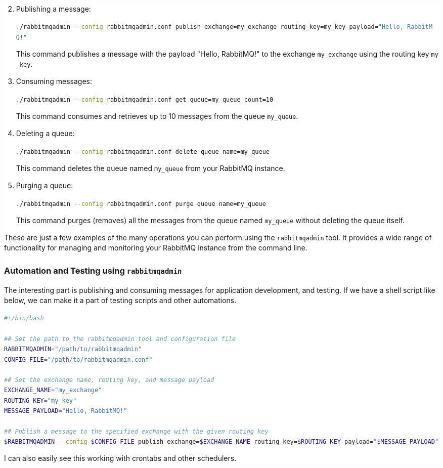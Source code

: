 2. Publishing a message:
   ```bash
   ./rabbitmqadmin --config rabbitmqadmin.conf publish exchange=my_exchange routing_key=my_key payload="Hello, RabbitMQ!"
   ```
   This command publishes a message with the payload "Hello, RabbitMQ!" to the exchange `my_exchange` using the routing key `my_key`.

3. Consuming messages:
   ```bash
   ./rabbitmqadmin --config rabbitmqadmin.conf get queue=my_queue count=10
   ```
   This command consumes and retrieves up to 10 messages from the queue `my_queue`.

4. Deleting a queue:
   ```bash
   ./rabbitmqadmin --config rabbitmqadmin.conf delete queue name=my_queue
   ```
   This command deletes the queue named `my_queue` from your RabbitMQ instance.

5. Purging a queue:
   ```bash
   ./rabbitmqadmin --config rabbitmqadmin.conf purge queue name=my_queue
   ```
   This command purges (removes) all the messages from the queue named `my_queue` without deleting the queue itself.

These are just a few examples of the many operations you can perform using the `rabbitmqadmin` tool. It provides a wide range of functionality for managing and monitoring your RabbitMQ instance from the command line.

### Automation and Testing using `rabbitmqadmin`

The interesting part is publishing and consuming messages for application development, and testing. If we have a shell script like below, we can make it a part of testing scripts and other automations.

```bash
#!/bin/bash

## Set the path to the rabbitmqadmin tool and configuration file
RABBITMQADMIN="/path/to/rabbitmqadmin"
CONFIG_FILE="/path/to/rabbitmqadmin.conf"

## Set the exchange name, routing key, and message payload
EXCHANGE_NAME="my_exchange"
ROUTING_KEY="my_key"
MESSAGE_PAYLOAD="Hello, RabbitMQ!"

## Publish a message to the specified exchange with the given routing key
$RABBITMQADMIN --config $CONFIG_FILE publish exchange=$EXCHANGE_NAME routing_key=$ROUTING_KEY payload="$MESSAGE_PAYLOAD"
```

I can also easily see this working with crontabs and other schedulers.
